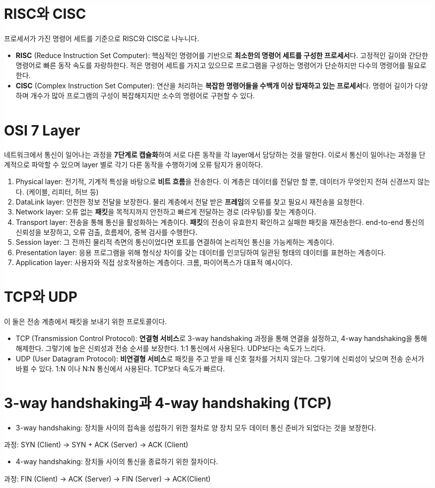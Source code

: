 # **RISC와 CISC**

프로세서가 가진 명령어 세트를 기준으로 RISC와 CISC로 나누니다.

- **RISC** (Reduce Instruction Set Computer): 핵심적인 명령어를 기반으로 **최소한의 명령어 세트를 구성한 프로세서**다. 고정적인 길이와 간단한 명령어로 빠른 동작 속도를 자랑하한다. 적은 명령어 세트를 가지고 있으므로 프로그램을 구성하는 명령어가 단순하지만 다수의 명령어를 필요로 한다.
- **CISC** (Complex Instruction Set Computer): 연산을 처리하는 **복잡한 명령어들을 수백개 이상 탑재하고 있는 프로세서**다. 명령어 길이가 다양하며 개수가 많아 프로그램의 구성이 복잡해지지만 소수의 명령어로 구현할 수 있다.

# **OSI 7 Layer**

네트워크에서 통신이 일어나는 과정을 **7단계로 캡슐화**하여 서로 다른 동작을 각 layer에서 담당하는 것을 말한다. 이로서 통신이 일어나는 과정을 단계적으로 파악할 수 있으며 layer 별로 각기 다른 동작을 수행하기에 오류 탐지가 용이하다.

1. Physical layer: 전기적, 기계적 특성을 바탕으로 **비트 흐름**을 전송한다. 이 계층은 데이터를 전달만 할 뿐, 데이터가 무엇인지 전혀 신경쓰지 않는다. (케이블, 리피터, 허브 등)
2. DataLink layer: 안전한 정보 전달을 보장한다. 물리 계층에서 전달 받은 **프레임**의 오류를 찾고 필요시 재전송을 요청한다.
3. Network layer: 오류 없는 **패킷**을 목적지까지 안전하고 빠르게 전달하는 경로 (라우팅)를 찾는 계층이다.
4. Transport layer: 전송을 통해 통신을 활성화하는 계층이다. **패킷**의 전송이 유효한지 확인하고 실패한 패킷을 재전송한다. end-to-end 통신의 신뢰성을 보장하고, 오류 검출, 흐름제어, 중복 검사를 수행한다.
5. Session layer: 그 전까진 물리적 측면의 통신이었다면 포트를 연결하여 논리적인 통신을 가능케하는 계층이다.
6. Presentation layer: 응용 프로그램을 위해 형식상 차이를 갖는 데이터를 인코딩하여 일관된 형태의 데이터를 표현하는 계층이다.
7. Application layer: 사용자와 직접 상호작용하는 계층이다. 크롬, 파이어폭스가 대표적 예시이다.

# **TCP와 UDP**

이 둘은 전송 계층에서 패킷을 보내기 위한 프로토콜이다.

- TCP (Transmission Control Protocol): **연결형 서비스**로 3-way handshaking 과정을 통해 연결을 설정하고, 4-way handshaking을 통해 해제한다. 그렇기에 높은 신뢰성과 전송 순서를 보장한다. 1:1 통신에서 사용된다. UDP보다는 속도가 느리다.
- UDP (User Datagram Protocol): **비연결형 서비스**로 패킷을 주고 받을 때 신호 절차를 거치지 않는다. 그렇기에 신뢰성이 낮으며 전송 순서가 바뀔 수 있다. 1:N 이나 N:N 통신에서 사용된다. TCP보다 속도가 빠르다.

# **3-way handshaking과 4-way handshaking (TCP)**

- 3-way handshaking: 장치들 사이의 접속을 성립하기 위한 절차로 양 장치 모두 데이터 통신 준비가 되었다는 것을 보장한다.

과정: SYN (Client) → SYN + ACK (Server) → ACK (Client)

- 4-way handshaking: 장치들 사이의 통신을 종료하기 위한 절차이다.

과정: FIN (Client) → ACK (Server) → FIN (Server) → ACK(Client)